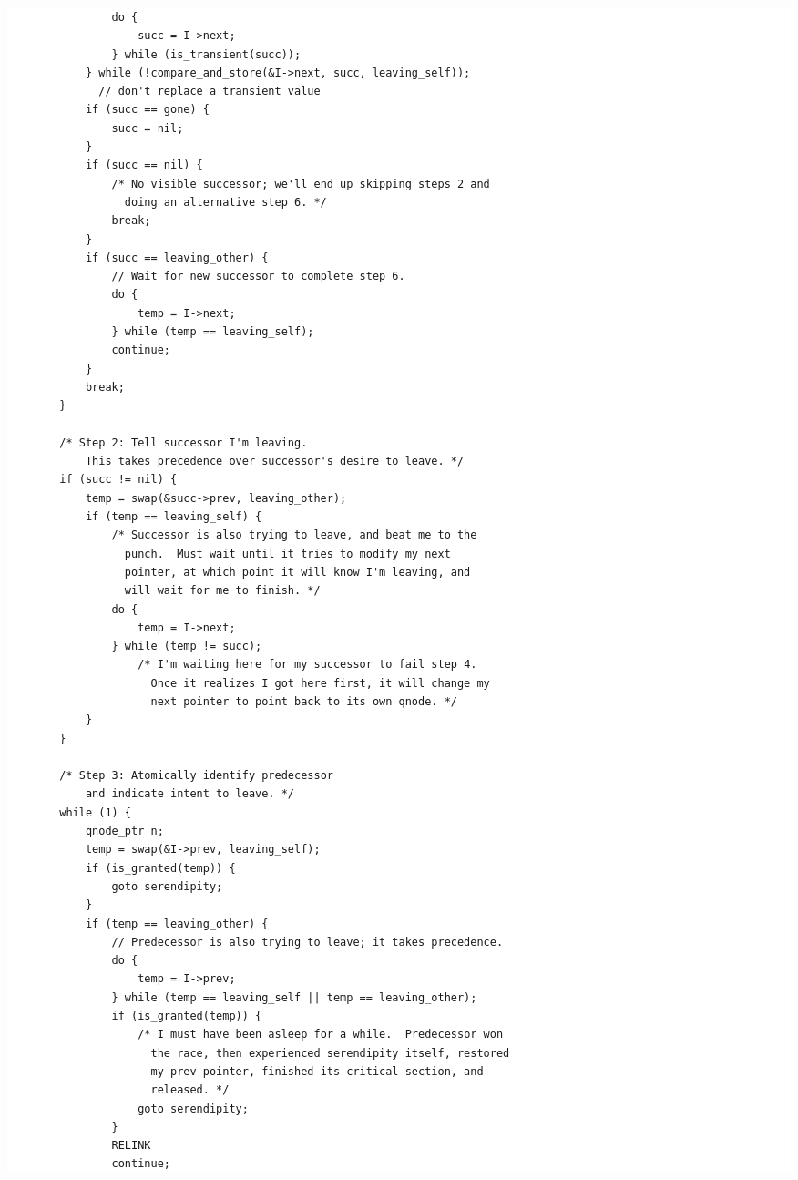 ```
                do {
                    succ = I->next;
                } while (is_transient(succ));
            } while (!compare_and_store(&I->next, succ, leaving_self));
              // don't replace a transient value
            if (succ == gone) {
                succ = nil;
            }
            if (succ == nil) {
                /* No visible successor; we'll end up skipping steps 2 and
                  doing an alternative step 6. */
                break;
            }
            if (succ == leaving_other) {
                // Wait for new successor to complete step 6.
                do {
                    temp = I->next;
                } while (temp == leaving_self);
                continue;
            }
            break;
        }
  
        /* Step 2: Tell successor I'm leaving.
            This takes precedence over successor's desire to leave. */
        if (succ != nil) {
            temp = swap(&succ->prev, leaving_other);
            if (temp == leaving_self) {
                /* Successor is also trying to leave, and beat me to the
                  punch.  Must wait until it tries to modify my next
                  pointer, at which point it will know I'm leaving, and
                  will wait for me to finish. */
                do {
                    temp = I->next;
                } while (temp != succ);
                    /* I'm waiting here for my successor to fail step 4.
                      Once it realizes I got here first, it will change my
                      next pointer to point back to its own qnode. */
            }
        }
  
        /* Step 3: Atomically identify predecessor
            and indicate intent to leave. */
        while (1) {
            qnode_ptr n;
            temp = swap(&I->prev, leaving_self);
            if (is_granted(temp)) {
                goto serendipity;
            }
            if (temp == leaving_other) {
                // Predecessor is also trying to leave; it takes precedence.
                do {
                    temp = I->prev;
                } while (temp == leaving_self || temp == leaving_other);
                if (is_granted(temp)) {
                    /* I must have been asleep for a while.  Predecessor won
                      the race, then experienced serendipity itself, restored
                      my prev pointer, finished its critical section, and
                      released. */
                    goto serendipity;
                }
                RELINK
                continue;
```